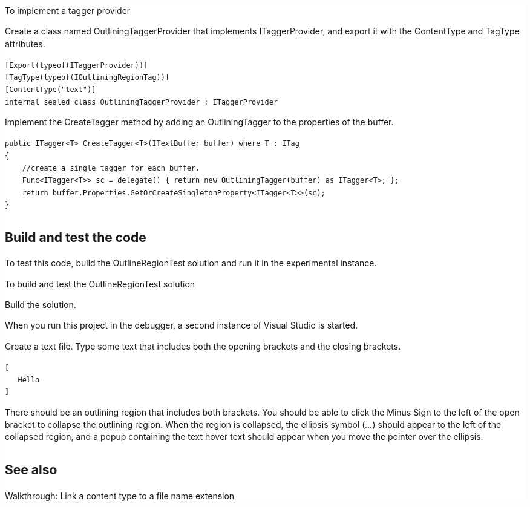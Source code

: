 To implement a tagger provider

Create a class named OutliningTaggerProvider that implements ITaggerProvider,
and export it with the ContentType and TagType attributes.

~~~~~~~~~~~~~~~~~~~~~~~~~~~~~~~~~~~~~~~~~~~~~~~~~~~~~~~~~~~~~~~~~~~~~~~~~ CSharp
[Export(typeof(ITaggerProvider))]
[TagType(typeof(IOutliningRegionTag))]
[ContentType("text")]
internal sealed class OutliningTaggerProvider : ITaggerProvider
~~~~~~~~~~~~~~~~~~~~~~~~~~~~~~~~~~~~~~~~~~~~~~~~~~~~~~~~~~~~~~~~~~~~~~~~~~~~~~~~

Implement the CreateTagger method by adding an OutliningTagger to the properties
of the buffer.

~~~~~~~~~~~~~~~~~~~~~~~~~~~~~~~~~~~~~~~~~~~~~~~~~~~~~~~~~~~~~~~~~~~~~~~~~ CSharp
public ITagger<T> CreateTagger<T>(ITextBuffer buffer) where T : ITag
{
    //create a single tagger for each buffer.
    Func<ITagger<T>> sc = delegate() { return new OutliningTagger(buffer) as ITagger<T>; };
    return buffer.Properties.GetOrCreateSingletonProperty<ITagger<T>>(sc);
}
~~~~~~~~~~~~~~~~~~~~~~~~~~~~~~~~~~~~~~~~~~~~~~~~~~~~~~~~~~~~~~~~~~~~~~~~~~~~~~~~

## Build and test the code

To test this code, build the OutlineRegionTest solution and run it in the
experimental instance.

To build and test the OutlineRegionTest solution

Build the solution.

When you run this project in the debugger, a second instance of Visual Studio is
started.

Create a text file. Type some text that includes both the opening brackets and
the closing brackets.

~~~~~~~~~~~~~~~~~~~~~~~~~~~~~~~~~~~~~~~~~~~~~~~~~~~~~~~~~~~~~~~~~~~~~~~~~ CSharp
[
   Hello
]
~~~~~~~~~~~~~~~~~~~~~~~~~~~~~~~~~~~~~~~~~~~~~~~~~~~~~~~~~~~~~~~~~~~~~~~~~~~~~~~~

There should be an outlining region that includes both brackets. You should be
able to click the Minus Sign to the left of the open bracket to collapse the
outlining region. When the region is collapsed, the ellipsis symbol (*...*)
should appear to the left of the collapsed region, and a popup containing the
text hover text should appear when you move the pointer over the ellipsis.

## See also

[Walkthrough: Link a content type to a file name
extension](https://docs.microsoft.com/en-us/visualstudio/extensibility/walkthrough-linking-a-content-type-to-a-file-name-extension?view=vs-2022)
